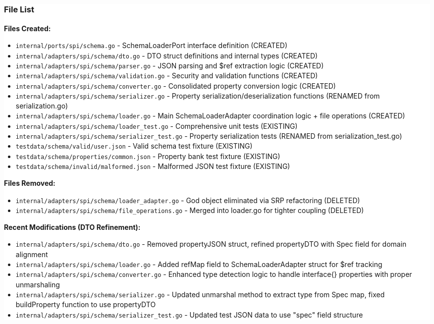 ### File List

**Files Created:**
- `internal/ports/spi/schema.go` - SchemaLoaderPort interface definition (CREATED)
- `internal/adapters/spi/schema/dto.go` - DTO struct definitions and internal types (CREATED)
- `internal/adapters/spi/schema/parser.go` - JSON parsing and $ref extraction logic (CREATED)
- `internal/adapters/spi/schema/validation.go` - Security and validation functions (CREATED)
- `internal/adapters/spi/schema/converter.go` - Consolidated property conversion logic (CREATED)
- `internal/adapters/spi/schema/serializer.go` - Property serialization/deserialization functions (RENAMED from serialization.go)
- `internal/adapters/spi/schema/loader.go` - Main SchemaLoaderAdapter coordination logic + file operations (CREATED)
- `internal/adapters/spi/schema/loader_test.go` - Comprehensive unit tests (EXISTING)
- `internal/adapters/spi/schema/serializer_test.go` - Property serialization tests (RENAMED from serialization_test.go)
- `testdata/schema/valid/user.json` - Valid schema test fixture (EXISTING)
- `testdata/schema/properties/common.json` - Property bank test fixture (EXISTING)
- `testdata/schema/invalid/malformed.json` - Malformed JSON test fixture (EXISTING)

**Files Removed:**
- `internal/adapters/spi/schema/loader_adapter.go` - God object eliminated via SRP refactoring (DELETED)
- `internal/adapters/spi/schema/file_operations.go` - Merged into loader.go for tighter coupling (DELETED)

**Recent Modifications (DTO Refinement):**
- `internal/adapters/spi/schema/dto.go` - Removed propertyJSON struct, refined propertyDTO with Spec field for domain alignment
- `internal/adapters/spi/schema/loader.go` - Added refMap field to SchemaLoaderAdapter struct for $ref tracking
- `internal/adapters/spi/schema/converter.go` - Enhanced type detection logic to handle interface{} properties with proper unmarshaling
- `internal/adapters/spi/schema/serializer.go` - Updated unmarshal method to extract type from Spec map, fixed buildProperty function to use propertyDTO
- `internal/adapters/spi/schema/serializer_test.go` - Updated test JSON data to use "spec" field structure
